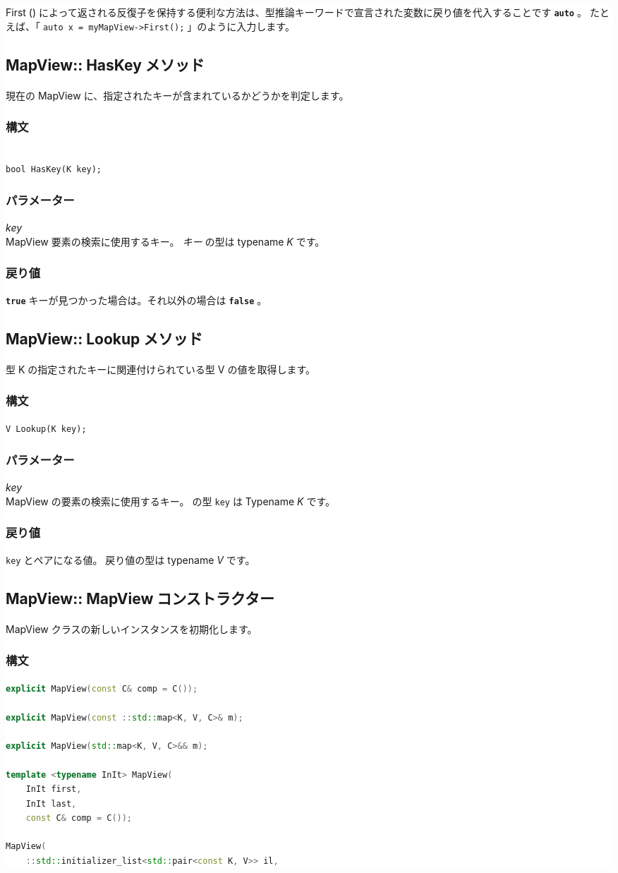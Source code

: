 First () によって返される反復子を保持する便利な方法は、型推論キーワードで宣言された変数に戻り値を代入することです **`auto`** 。 たとえば、「 `auto x = myMapView->First();` 」のように入力します。

## <a name="mapviewhaskey-method"></a><a name="haskey"></a> MapView:: HasKey メソッド

現在の MapView に、指定されたキーが含まれているかどうかを判定します。

### <a name="syntax"></a>構文

```

bool HasKey(K key);
```

### <a name="parameters"></a>パラメーター

*key*<br/>
MapView 要素の検索に使用するキー。 *キー* の型は typename *K* です。

### <a name="return-value"></a>戻り値

**`true`** キーが見つかった場合は。それ以外の場合は **`false`** 。

## <a name="mapviewlookup-method"></a><a name="lookup"></a> MapView:: Lookup メソッド

型 K の指定されたキーに関連付けられている型 V の値を取得します。

### <a name="syntax"></a>構文

```
V Lookup(K key);
```

### <a name="parameters"></a>パラメーター

*key*<br/>
MapView の要素の検索に使用するキー。 の型 `key` は Typename *K* です。

### <a name="return-value"></a>戻り値

`key` とペアになる値。 戻り値の型は typename *V* です。

## <a name="mapviewmapview-constructor"></a><a name="ctor"></a> MapView:: MapView コンストラクター

MapView クラスの新しいインスタンスを初期化します。

### <a name="syntax"></a>構文

```cpp
explicit MapView(const C& comp = C());

explicit MapView(const ::std::map<K, V, C>& m);

explicit MapView(std::map<K, V, C>&& m);

template <typename InIt> MapView(
    InIt first,
    InIt last,
    const C& comp = C());

MapView(
    ::std::initializer_list<std::pair<const K, V>> il,
```